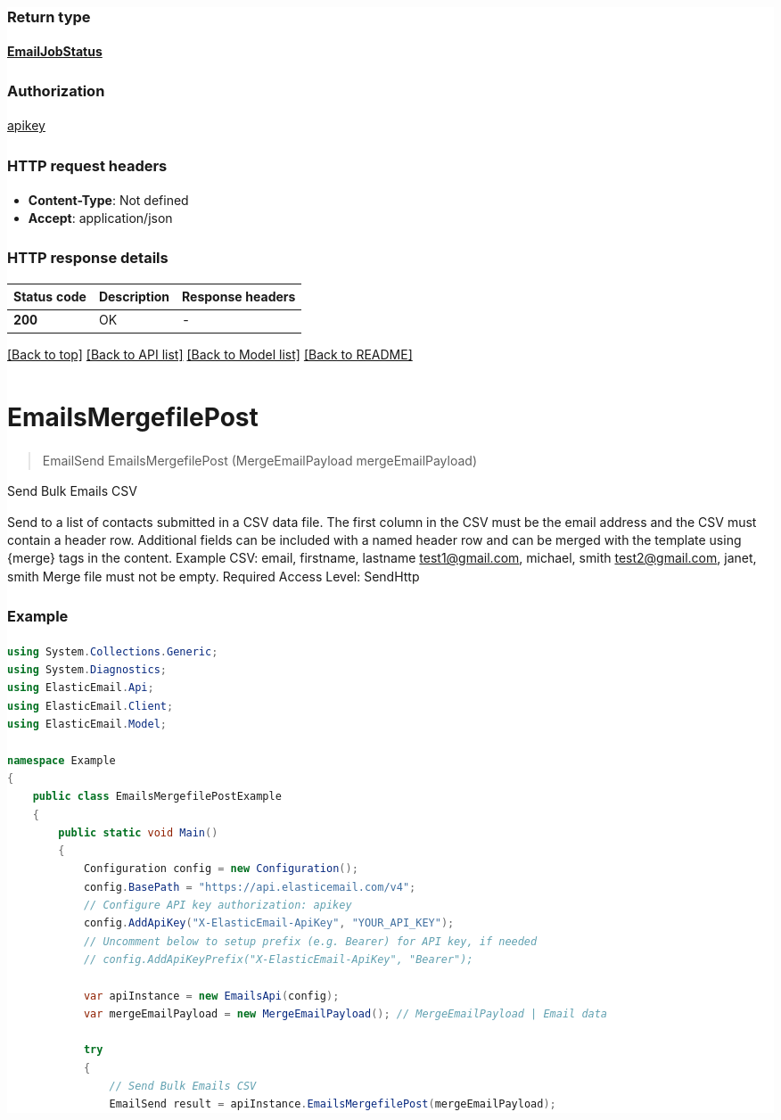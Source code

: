 ### Return type

[**EmailJobStatus**](EmailJobStatus.md)

### Authorization

[apikey](../README.md#apikey)

### HTTP request headers

 - **Content-Type**: Not defined
 - **Accept**: application/json


### HTTP response details
| Status code | Description | Response headers |
|-------------|-------------|------------------|
| **200** | OK |  -  |

[[Back to top]](#) [[Back to API list]](../README.md#documentation-for-api-endpoints) [[Back to Model list]](../README.md#documentation-for-models) [[Back to README]](../README.md)

<a id="emailsmergefilepost"></a>
# **EmailsMergefilePost**
> EmailSend EmailsMergefilePost (MergeEmailPayload mergeEmailPayload)

Send Bulk Emails CSV

Send to a list of contacts submitted in a CSV data file. The first column in the CSV must be the email address and the CSV must contain a header row. Additional fields can be included with a named header row and can be merged with the template using {merge} tags in the content.                           Example CSV:                           email, firstname, lastname              test1@gmail.com, michael, smith              test2@gmail.com, janet, smith                           Merge file must not be empty. Required Access Level: SendHttp

### Example
```csharp
using System.Collections.Generic;
using System.Diagnostics;
using ElasticEmail.Api;
using ElasticEmail.Client;
using ElasticEmail.Model;

namespace Example
{
    public class EmailsMergefilePostExample
    {
        public static void Main()
        {
            Configuration config = new Configuration();
            config.BasePath = "https://api.elasticemail.com/v4";
            // Configure API key authorization: apikey
            config.AddApiKey("X-ElasticEmail-ApiKey", "YOUR_API_KEY");
            // Uncomment below to setup prefix (e.g. Bearer) for API key, if needed
            // config.AddApiKeyPrefix("X-ElasticEmail-ApiKey", "Bearer");

            var apiInstance = new EmailsApi(config);
            var mergeEmailPayload = new MergeEmailPayload(); // MergeEmailPayload | Email data

            try
            {
                // Send Bulk Emails CSV
                EmailSend result = apiInstance.EmailsMergefilePost(mergeEmailPayload);
```